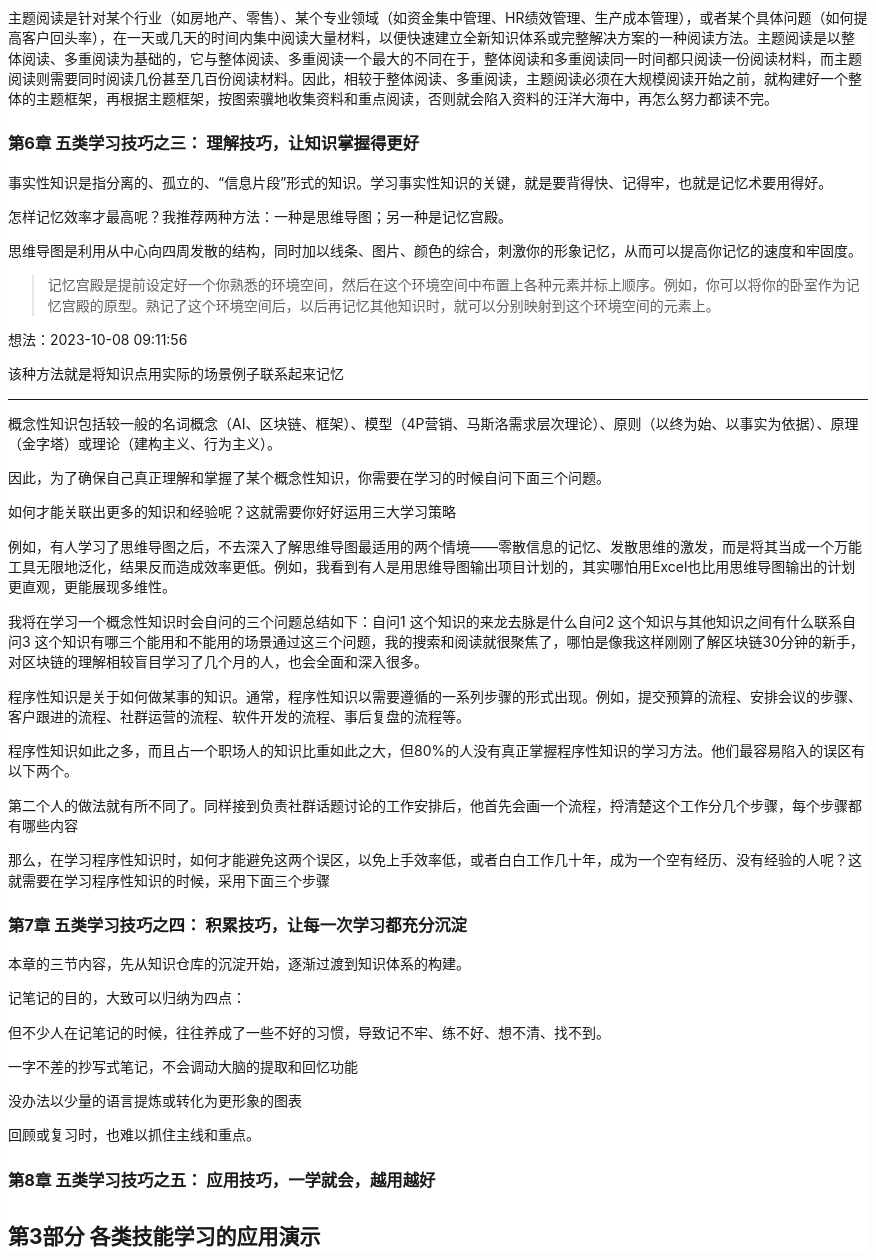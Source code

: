 主题阅读是针对某个行业（如房地产、零售）、某个专业领域（如资金集中管理、HR绩效管理、生产成本管理），或者某个具体问题（如何提高客户回头率），在一天或几天的时间内集中阅读大量材料，以便快速建立全新知识体系或完整解决方案的一种阅读方法。主题阅读是以整体阅读、多重阅读为基础的，它与整体阅读、多重阅读一个最大的不同在于，整体阅读和多重阅读同一时间都只阅读一份阅读材料，而主题阅读则需要同时阅读几份甚至几百份阅读材料。因此，相较于整体阅读、多重阅读，主题阅读必须在大规模阅读开始之前，就构建好一个整体的主题框架，再根据主题框架，按图索骥地收集资料和重点阅读，否则就会陷入资料的汪洋大海中，再怎么努力都读不完。

### 第6章 五类学习技巧之三： 理解技巧，让知识掌握得更好

事实性知识是指分离的、孤立的、“信息片段”形式的知识。学习事实性知识的关键，就是要背得快、记得牢，也就是记忆术要用得好。

怎样记忆效率才最高呢？我推荐两种方法：一种是思维导图；另一种是记忆宫殿。

思维导图是利用从中心向四周发散的结构，同时加以线条、图片、颜色的综合，刺激你的形象记忆，从而可以提高你记忆的速度和牢固度。

> 记忆宫殿是提前设定好一个你熟悉的环境空间，然后在这个环境空间中布置上各种元素并标上顺序。例如，你可以将你的卧室作为记忆宫殿的原型。熟记了这个环境空间后，以后再记忆其他知识时，就可以分别映射到这个环境空间的元素上。

想法：2023-10-08 09:11:56


该种方法就是将知识点用实际的场景例子联系起来记忆

---

概念性知识包括较一般的名词概念（AI、区块链、框架）、模型（4P营销、马斯洛需求层次理论）、原则（以终为始、以事实为依据）、原理（金字塔）或理论（建构主义、行为主义）。

因此，为了确保自己真正理解和掌握了某个概念性知识，你需要在学习的时候自问下面三个问题。

如何才能关联出更多的知识和经验呢？这就需要你好好运用三大学习策略

例如，有人学习了思维导图之后，不去深入了解思维导图最适用的两个情境——零散信息的记忆、发散思维的激发，而是将其当成一个万能工具无限地泛化，结果反而造成效率更低。例如，我看到有人是用思维导图输出项目计划的，其实哪怕用Excel也比用思维导图输出的计划更直观，更能展现多维性。

我将在学习一个概念性知识时会自问的三个问题总结如下：自问1 这个知识的来龙去脉是什么自问2 这个知识与其他知识之间有什么联系自问3 这个知识有哪三个能用和不能用的场景通过这三个问题，我的搜索和阅读就很聚焦了，哪怕是像我这样刚刚了解区块链30分钟的新手，对区块链的理解相较盲目学习了几个月的人，也会全面和深入很多。

程序性知识是关于如何做某事的知识。通常，程序性知识以需要遵循的一系列步骤的形式出现。例如，提交预算的流程、安排会议的步骤、客户跟进的流程、社群运营的流程、软件开发的流程、事后复盘的流程等。

程序性知识如此之多，而且占一个职场人的知识比重如此之大，但80%的人没有真正掌握程序性知识的学习方法。他们最容易陷入的误区有以下两个。

第二个人的做法就有所不同了。同样接到负责社群话题讨论的工作安排后，他首先会画一个流程，捋清楚这个工作分几个步骤，每个步骤都有哪些内容

那么，在学习程序性知识时，如何才能避免这两个误区，以免上手效率低，或者白白工作几十年，成为一个空有经历、没有经验的人呢？这就需要在学习程序性知识的时候，采用下面三个步骤

### 第7章 五类学习技巧之四： 积累技巧，让每一次学习都充分沉淀

本章的三节内容，先从知识仓库的沉淀开始，逐渐过渡到知识体系的构建。

记笔记的目的，大致可以归纳为四点：

但不少人在记笔记的时候，往往养成了一些不好的习惯，导致记不牢、练不好、想不清、找不到。

一字不差的抄写式笔记，不会调动大脑的提取和回忆功能

没办法以少量的语言提炼或转化为更形象的图表

回顾或复习时，也难以抓住主线和重点。

### 第8章 五类学习技巧之五： 应用技巧，一学就会，越用越好

## 第3部分 各类技能学习的应用演示

